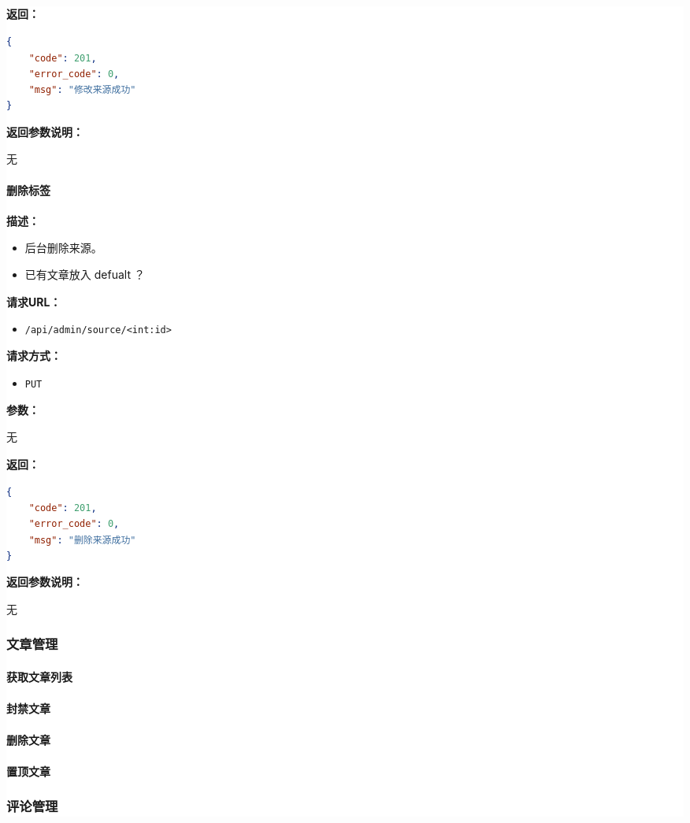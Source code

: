 **返回：**

```json
{
    "code": 201,
    "error_code": 0,
    "msg": "修改来源成功"
}
```

**返回参数说明：**

无

#### 删除标签

**描述：**

*   后台删除来源。

*   已有文章放入 defualt ？

**请求URL：**

*   `/api/admin/source/<int:id>`

**请求方式：**

*   `PUT`

**参数：**

无

**返回：**

```json
{
    "code": 201,
    "error_code": 0,
    "msg": "删除来源成功"
}
```

**返回参数说明：**

无

### 文章管理

#### 获取文章列表

#### 封禁文章

#### 删除文章

#### 置顶文章

### 评论管理
